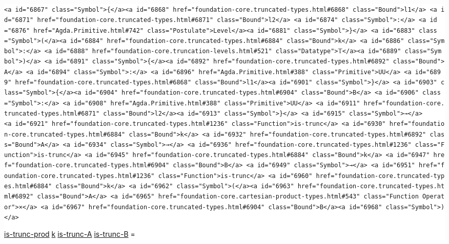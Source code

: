     <a id="6867" class="Symbol">{</a><a id="6868" href="foundation-core.truncated-types.html#6868" class="Bound">l1</a> <a id="6871" href="foundation-core.truncated-types.html#6871" class="Bound">l2</a> <a id="6874" class="Symbol">:</a> <a id="6876" href="Agda.Primitive.html#742" class="Postulate">Level</a><a id="6881" class="Symbol">}</a> <a id="6883" class="Symbol">(</a><a id="6884" href="foundation-core.truncated-types.html#6884" class="Bound">k</a> <a id="6886" class="Symbol">:</a> <a id="6888" href="foundation-core.truncation-levels.html#521" class="Datatype">𝕋</a><a id="6889" class="Symbol">)</a> <a id="6891" class="Symbol">{</a><a id="6892" href="foundation-core.truncated-types.html#6892" class="Bound">A</a> <a id="6894" class="Symbol">:</a> <a id="6896" href="Agda.Primitive.html#388" class="Primitive">UU</a> <a id="6899" href="foundation-core.truncated-types.html#6868" class="Bound">l1</a><a id="6901" class="Symbol">}</a> <a id="6903" class="Symbol">{</a><a id="6904" href="foundation-core.truncated-types.html#6904" class="Bound">B</a> <a id="6906" class="Symbol">:</a> <a id="6908" href="Agda.Primitive.html#388" class="Primitive">UU</a> <a id="6911" href="foundation-core.truncated-types.html#6871" class="Bound">l2</a><a id="6913" class="Symbol">}</a> <a id="6915" class="Symbol">→</a>
    <a id="6921" href="foundation-core.truncated-types.html#1236" class="Function">is-trunc</a> <a id="6930" href="foundation-core.truncated-types.html#6884" class="Bound">k</a> <a id="6932" href="foundation-core.truncated-types.html#6892" class="Bound">A</a> <a id="6934" class="Symbol">→</a> <a id="6936" href="foundation-core.truncated-types.html#1236" class="Function">is-trunc</a> <a id="6945" href="foundation-core.truncated-types.html#6884" class="Bound">k</a> <a id="6947" href="foundation-core.truncated-types.html#6904" class="Bound">B</a> <a id="6949" class="Symbol">→</a> <a id="6951" href="foundation-core.truncated-types.html#1236" class="Function">is-trunc</a> <a id="6960" href="foundation-core.truncated-types.html#6884" class="Bound">k</a> <a id="6962" class="Symbol">(</a><a id="6963" href="foundation-core.truncated-types.html#6892" class="Bound">A</a> <a id="6965" href="foundation-core.cartesian-product-types.html#543" class="Function Operator">×</a> <a id="6967" href="foundation-core.truncated-types.html#6904" class="Bound">B</a><a id="6968" class="Symbol">)</a>
  <a id="6972" href="foundation-core.truncated-types.html#6847" class="Function">is-trunc-prod</a> <a id="6986" href="foundation-core.truncated-types.html#6986" class="Bound">k</a> <a id="6988" href="foundation-core.truncated-types.html#6988" class="Bound">is-trunc-A</a> <a id="6999" href="foundation-core.truncated-types.html#6999" class="Bound">is-trunc-B</a> <a id="7010" class="Symbol">=</a>
